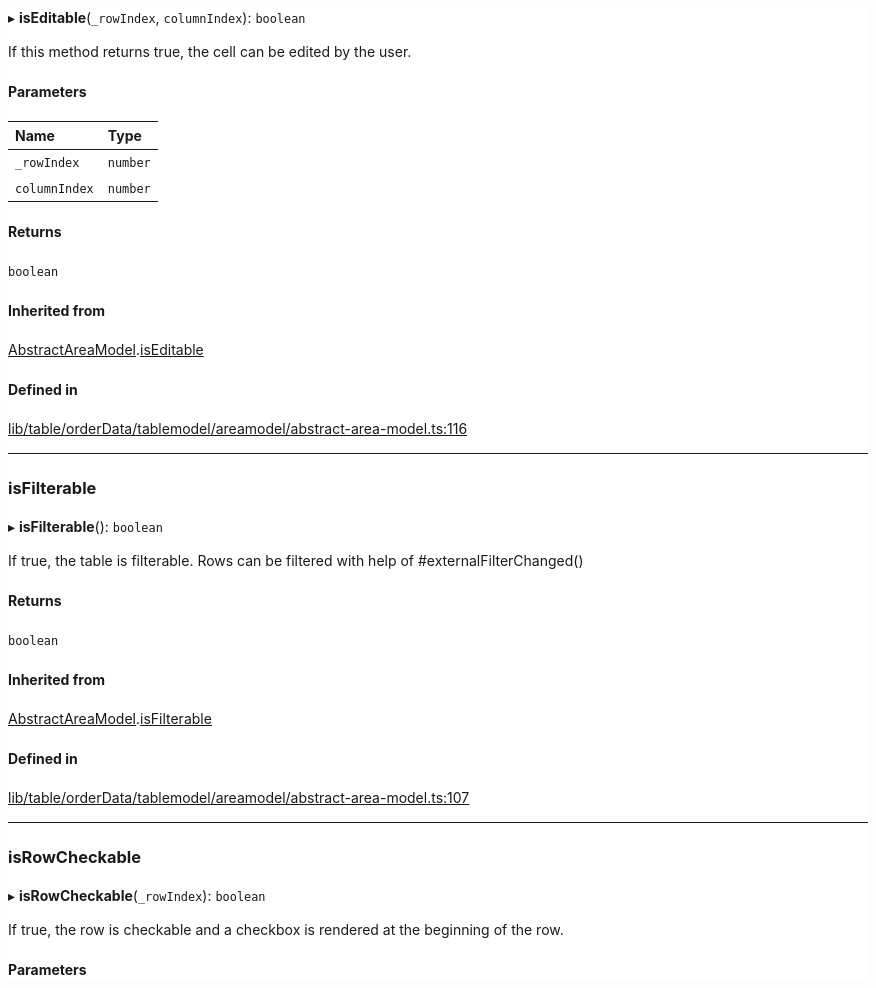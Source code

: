 ▸ **isEditable**(`_rowIndex`, `columnIndex`): `boolean`

If this method returns true, the cell can be edited by the user.

#### Parameters

| Name | Type |
| :------ | :------ |
| `_rowIndex` | `number` |
| `columnIndex` | `number` |

#### Returns

`boolean`

#### Inherited from

[AbstractAreaModel](AbstractAreaModel.md).[isEditable](AbstractAreaModel.md#iseditable)

#### Defined in

[lib/table/orderData/tablemodel/areamodel/abstract-area-model.ts:116](https://github.com/guiexperttable/ge-table/blob/65d38fc/libs/table/src/lib/table/orderData/tablemodel/areamodel/abstract-area-model.ts#L116)

___

### isFilterable

▸ **isFilterable**(): `boolean`

If true, the table is filterable. Rows can be filtered with help of #externalFilterChanged()

#### Returns

`boolean`

#### Inherited from

[AbstractAreaModel](AbstractAreaModel.md).[isFilterable](AbstractAreaModel.md#isfilterable)

#### Defined in

[lib/table/orderData/tablemodel/areamodel/abstract-area-model.ts:107](https://github.com/guiexperttable/ge-table/blob/65d38fc/libs/table/src/lib/table/orderData/tablemodel/areamodel/abstract-area-model.ts#L107)

___

### isRowCheckable

▸ **isRowCheckable**(`_rowIndex`): `boolean`

If true, the row is checkable and a checkbox is rendered at the beginning of the row.

#### Parameters
